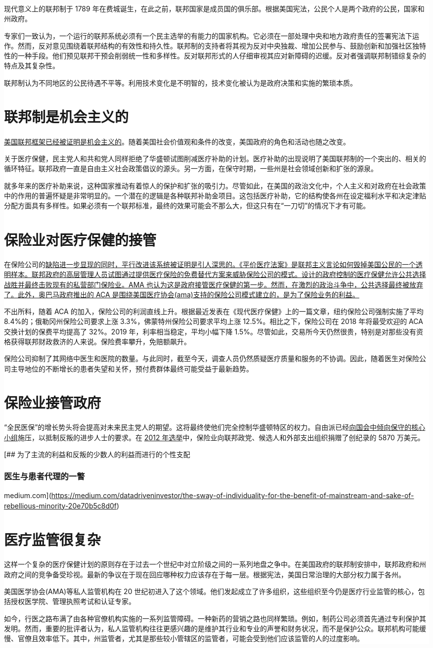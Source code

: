 现代意义上的联邦制于 1789 年在费城诞生，在此之前，联邦国家是成员国的俱乐部。根据美国宪法，公民个人是两个政府的公民，国家和州政府。

专家们一致认为，一个运行的联邦系统必须有一个民主选举的有能力的国家机构。它必须在一部处理中央和地方政府责任的签署宪法下运作。然而，反对意见围绕着联邦结构的有效性和持久性。联邦制的支持者将其视为反对中央独裁、增加公民参与、鼓励创新和加强社区独特性的一种手段。他们预见联邦干预会削弱统一性和多样性。反对联邦形式的人仔细审视其应对新障碍的迟缓。反对者强调联邦制错综复杂的特点及其复杂性。

联邦制认为不同地区的公民待遇不平等。利用技术变化是不明智的，技术变化被认为是政府决策和实施的繁琐本质。

# 联邦制是机会主义的

[美国联邦框架已经被证明是机会主义的](https://www.nationalaffairs.com/publications/detail/the-perils-of-health-care-federalism)。随着美国社会价值观和条件的改变，美国政府的角色和活动也随之改变。

关于医疗保健，民主党人和共和党人同样拒绝了华盛顿试图削减医疗补助的计划。医疗补助的出现说明了美国联邦制的一个突出的、相关的循环特征。联邦政府一直是自由主义社会政策倡议的源头。另一方面，在保守时期，一些州是社会领域创新和扩张的源泉。

就多年来的医疗补助来说，这种国家推动有着惊人的保护和扩张的吸引力。尽管如此，在美国的政治文化中，个人主义和对政府在社会政策中的作用的普遍怀疑是非常明显的。一个潜在的逻辑是各种联邦补助金项目。这包括医疗补助，它的结构使各州在设定福利水平和决定津贴分配方面具有多样性。如果必须有一个联邦标准，最终的效果可能会不那么大，但这只有在“一刀切”的情况下才有可能。

# 保险业对医疗保健的接管

在保险公司的[缺陷进一步显现的同时，平行改进该系统被证明是引人深思的。《平价医疗法案》是联邦主义言论如何毁掉美国公民的一个透明样本。联邦政府的高层管理人员试图通过提供医疗保险的免费替代方案来威胁保险公司的模式。设计的政府控制的医疗保健允许公共选择战胜并最终击败现有的私营部门保险业。AMA 也认为这是政府接管医疗保健的第一步。然而，在激烈的政治斗争中，公共选择最终被放弃了。此外，奥巴马政府推出的 ACA 是围绕美国医疗协会(ama)支持的保险公司模式建立的，是为了保险业务的利益。](https://theconversation.com/why-insurance-companies-control-your-medical-care-62540)

不出所料，随着 ACA 的加入，保险公司的利润直线上升。根据最近发表在《现代医疗保健》上的一篇文章，纽约保险公司强制实施了平均 8.4%的；俄勒冈州保险公司要求上涨 3.3%，佛蒙特州保险公司要求平均上涨 12.5%。相比之下，保险公司在 2018 年将最受欢迎的 ACA 交换计划的保费平均提高了 32%。2019 年，利率相当稳定，平均小幅下降 1.5%。尽管如此，交易所今天仍然很贵，特别是对那些没有资格获得联邦财政救济的人来说。保险费率攀升，免赔额飙升。

保险公司抑制了其网络中医生和医院的数量。与此同时，截至今天，调查人员仍然质疑医疗质量和服务的不协调。因此，随着医生对保险公司主导地位的不断增长的患者失望和关怀，预付费群体最终可能受益于最新趋势。

# 保险业接管政府

“全民医保”的增长势头将会提高对未来民主党人的期望。这将最终使他们完全控制华盛顿特区的权力。自由派已经[向国会中倾向保守的核心小组](https://theintercept.com/2018/11/20/medicare-for-all-healthcare-industry/)施压，以抵制反叛的进步人士的要求。在 [2012 年选举](https://www.opensecrets.org/industries/indus.php?ind=f09)中，保险业向联邦政党、候选人和外部支出组织捐赠了创纪录的 5870 万美元。

[](https://medium.com/datadriveninvestor/the-sway-of-individuality-for-the-benefit-of-mainstream-and-sake-of-rebellious-minority-20e70b5c8d0f) [## 为了主流的利益和反叛的少数人的利益而进行的个性支配

### 医生与患者代理的一瞥

medium.com](https://medium.com/datadriveninvestor/the-sway-of-individuality-for-the-benefit-of-mainstream-and-sake-of-rebellious-minority-20e70b5c8d0f) 

# 医疗监管很复杂

这样一个复杂的医疗保健计划的原则存在于过去一个世纪中对立阶级之间的一系列地盘之争中。在美国政府的联邦制安排中，联邦政府和州政府之间的竞争备受珍视。最新的争议在于现在回应哪种权力应该存在于每一层。根据宪法，美国日常治理的大部分权力属于各州。

美国医学协会(AMA)等私人监管机构在 20 世纪初进入了这个领域。他们发起成立了许多组织，这些组织至今仍是医疗行业监管的核心，包括授权医学院、管理执照考试和认证专家。

如今，行医之路布满了由各种官僚机构实施的一系列监管障碍。一种新药的营销之路也同样繁琐。例如，制药公司必须首先通过专利保护其发明。然而，重要的批评者认为，私人监管机构往往更感兴趣的是维护其行业和专业的声誉和财务状况，而不是保护公众。联邦机构可能缓慢、官僚且效率低下。其中，州监管者，尤其是那些较小管辖区的监管者，可能会受到他们应该监管的人的过度影响。
